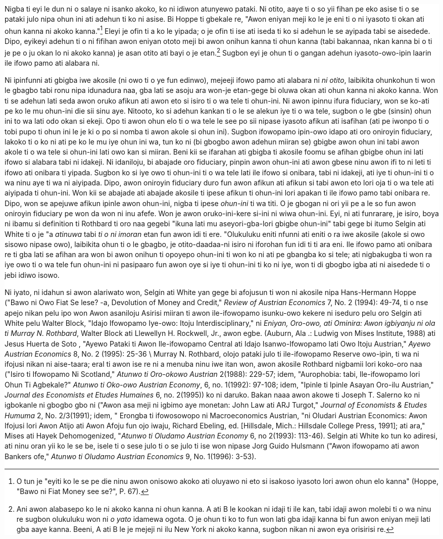 Nigba ti eyi le dun ni o salaye ni isanko akoko, ko ni idiwon atunyewo pataki. Ni otito, aaye ti o so yii fihan pe eko asise ti o se pataki julo nipa ohun ini ati adehun ti ko ni asise. Bi Hoppe ti gbekale re, "Awon eniyan meji ko le je eni ti o ni iyasoto ti okan ati ohun kanna ni akoko kanna."[^7] Eleyi je ofin ti a ko le yipada; o je ofin ti ise ati iseda ti ko si adehun le se ayipada tabi se aisedede. Dipo, eyikeyi adehun ti o ni fifihan awon eniyan ototo meji bi awon onihun kanna ti ohun kanna (tabi bakannaa, nkan kanna bi o ti je pe o ju okan lo ni akoko kanna) je asan otito ati bayi o je etan.[^8] Sugbon eyi je ohun ti o gangan adehun iyasoto-owo-ipin laarin ile ifowo pamo ati alabara ni.

Ni ipinfunni ati gbigba iwe akosile (ni owo ti o ye fun edinwo), mejeeji ifowo pamo ati alabara ni *ni otito*, laibikita ohunkohun ti won le gbagbo tabi ronu nipa idunadura naa, gba lati se asoju ara won-je etan-gege bi oluwa okan ati ohun kanna ni akoko kanna. Won ti se adehun  lati seda awon oruko afikun ati awon eto si isiro ti o wa tele ti ohun-ini. Ni awon ipinnu ifura fiduciary, won se ko-ati pe ko le mu ohun-ini die sii sinu aye. Nitooto, ko si adehun kankan ti o le se alekun iye ti o wa tele, sugbon o le gbe (sinsin) ohun ini to wa lati odo okan si ekeji. Opo ti awon ohun elo ti o wa tele le see po sii nipase iyasoto afikun ati isafihan (ati pe iwonpo ti o tobi pupo ti ohun ini le je ki o po si nomba ti awon akole si ohun ini). Sugbon ifowopamo ipin-owo idapo ati oro oniroyin fiduciary, lakoko ti o ko ni ati pe ko le mu iye ohun ini wa, tun ko ni (bi gbogbo awon adehun miiran se) gbigbe awon ohun ini tabi awon akole ti o wa tele si ohun-ini lati owo kan si miiran. Beni kii se ifarahan ati gbigba ti akosile foomu se afihan gbigbe ohun ini lati ifowo si alabara tabi ni idakeji. Ni idaniloju, bi abajade oro fiduciary, pinpin awon ohun-ini ati awon gbese ninu awon ifi to ni leti ti ifowo ati onibara ti yipada. Sugbon ko si iye owo ti ohun-ini ti o wa tele lati ile ifowo si onibara, tabi ni idakeji, ati iye ti ohun-ini ti o wa ninu aye ti wa ni aiyipada. Dipo, awon oniroyin fiduciary duro fun awon afikun ati afikun si tabi awon eto lori oja ti o wa tele ati aiyipada ti ohun-ini. Won kii se abajade ati abajade akosile ti ipese afikun ti ohun-ini lori apakan ti ile ifowo pamo tabi onibara re. Dipo, won se apejuwe afikun ipinle awon ohun-ini, nigba ti ipese *ohun-ini* ti wa titi. O je gbogan ni ori yii pe a le so fun awon oniroyin fiduciary pe won da won ni inu afefe. Won je awon oruko-ini-kere si-ini ni wiwa ohun-ini. Eyi, ni ati funrararẹ, je isiro, boya ni ibamu si definition ti Rothbard ti oro naa gegebi "ikuna lati mu aseyori-gba-lori gbigbe ohun-ini" tabi gege bi itumo Selgin ati White ti o je "a *atinuwa* tabi *ti o ni imoran* etan fun awon idi ti ere. "Olukuluku eniti nfunni ati eniti o ra iwe akosile (akole si owo sisowo nipase owo), laibikita ohun ti o le gbagbo, je otito-daadaa-ni isiro ni iforohan fun idi ti ti ara eni. Ile ifowo pamo ati onibara re ti gba lati se afihan ara won bi awon onihun ti opoyepo ohun-ini ti won ko ni ati pe gbangba ko si tele; ati nigbakugba ti won ra iye owo ti o wa tele fun ohun-ini ni pasipaaro fun awon oye si iye ti ohun-ini ti ko ni iye, won ti di gbogbo igba ati ni aisedede ti o jebi idiwo isowo.

[^1]: George Selgin ati Lawrence White, " In Defense of Fiduciary Media-tabi, A ko ni Devo (lutionists), A wa ni Misesians!" *Ayewo Austrian Economics* 9 ko si. 2 (1996): 83-107.

Ni iyato, ni idahun si awon alariwato won, Selgin ati White yan gege bi afojusun ti won ni akosile nipa Hans-Hermann Hoppe ("Bawo ni Owo Fiat Se lese? -a, Devolution of Money and Credit," *Review of Austrian Economics* 7, No. 2 (1994): 49-74, ti o nse apejo nikan pelu ipo won Awon asaniloju Asirisi miiran ti awon ile-ifowopamo isunku-owo kekere ni iseduro pelu oro Selgin ati White pelu Walter Block, "Idajo Ifowopamo Iye-owo: Itoju Interdisciplinary," ni *Eniyan, Oro-owo, ati Ominira: Awon igbiyanju ni ola ti Murray N. Rothbard*, Walter Block ati Llewellyn H. Rockwell, Jr., awon egbe. (Auburn, Ala .: Ludwig von Mises Institute, 1988) ati Jesus Huerta de Soto , "Ayewo Pataki ti Awon Ile-ifowopamo Central ati Idajo Isanwo-Ifowopamo lati Owo Itoju Austrian," *Ayewo Austrian Economics* 8, No. 2 (1995): 25-36 \ Murray N. Rothbard, olojo pataki julo ti ile-ifowopamo Reserve owo-ipin, ti wa ni ifojusi nikan ni aise-taara; eral ti awon ise re ni a menuba ninu iwe itan won, awon akosile Rothbard nigbamii lori koko-oro naa ("Isiro ti Ifowopamo Ni Scotland," *Atunwo ti Oro-okowo Austrian* 2(1988): 229-57; idem, "Aurophobia: tabi, Ile-ifowopamo lori Ohun Ti Agbekale?" *Atunwo ti Oko-owo Austrian Economy*, 6, no. 1(1992): 97-108; idem, "Ipinle ti Ipinle Asayan Oro-ilu Austrian," *Journal des Economists et Etudes Humaines* 6, no. 2(1995)) ko ni daruko. Bakan naaa awon akowe ti Joseph T. Salerno ko ni igbokanle ni gbogbo gbo ni ("Awon asa meji ni igbimo aye monetan: John Law ati ARJ Turgot," *Journal of Economists & Etudes Humuma* 2, No. 2/3(1991); idem, " Erongba ti ifowosowopo ni Macroeconomics Austrian, "ni Oludari Austrian Economics: Awon Ifojusi lori Awon Atijo ati Awon Afoju fun ojo iwaju, Richard Ebeling, ed. [Hillsdale, Mich.: Hillsdale College Press, 1991]; ati ara," Mises ati Hayek Dehomogenized, "*Atunwo ti Oludamo Austrian Economy* 6, no 2(1993): 113-46). Selgin ati White ko tun ko adiresi, ati ninu oran yii ko le se be, isele ti o sese julo ti o se julo ti ise won nipase Jorg Guido Hulsmann ("Awon ifowopamo ati awon Bankers ofe," *Atunwo ti Oludamo Austrian Economics* 9, No. 1(1996): 3-53).


[^2]: Gege bi oro, Selgin ati White tun se afihan pe ifojusi won nipa ifowopamo ile-owo ida-kan ti o ni ibamu pelu oju-iwe Ludwig von Mises; nibi, won pe ara won ni Misesians ki o si so pe o je awon olugbeja ti awon ile-ifowopamo idamewa-ogorun-Reserve ti o je iyato. Eyi ni a le ko. Ni o daju, Selgin (*The Theory of Free Banking: Ipese Owo labe Ibeere Akosile Competitive* [Totowa, NJ: Rowman ati Littlefield, 1988], pp. 60-63) ti gba otito pe Mises ati awon ti ara re nipa awon oniroyin fiduciary Iyato ti White ati igbiyanju lati beere Mises gege bi oluranlowo ti owo-ipin ida-owo ti a ti soro nipase Salerno ("Mises and Hayek Dehomogenized," *Atunwo ti Oro-ilu Austrian Economics* 6, No. 2(1993): 113-46). Nibi o ye lati pese asoye lati Mises:
[^3]: Lawrence H. White, *Idije ati owo* (New York: Ile-iwe Imọlẹ-ilu New York, 1989).
[^4]: Wo Salerno, "Ile-iwe monetary ti Ludwig von Mises ni imole ti owo isaro owo oniye," *Atunwo ti Osowo Austrian Economics* 8, no. 1 (1994): 71-115 \. Selgin ati White fihan pe o daju pe Hoppe toka si won gege bi awon alafaramo ti "owo ti o ni iyooda owo," sugbon nigbana ni o ni igbiyanju lati gba pe o se ni otito ko se afihan ipo won bi awon alagbawi ti ifowopamo ile-owo idapo ti o da lori idiyele goolu ti o je dandan. Ibanuje won ko ni idiyele sii ju idaniloju kan lori awon alailegbe. A yoo se itoju re gege bi iru be, tun, ati pe yoo se idojuko dipo iyasoto lori awon aiyede ti o ni ipilẹ.
[^5]: Selgin and White, "Ni Idabobo ti Awon Fiduciary Media," pp 86-87.
[^6]: Ibid., p. 87, n. 8.
[^7]: O tun je "eyiti ko le se pe die ninu awon onisowo akoko ati oluyawo ni eto si isakoso iyasoto lori awon ohun elo kanna" (Hoppe, "Bawo ni Fiat Money see se?", P. 67).
[^8]: Ani awon alabasepo ko le ni akoko kanna ni ohun kanna. A ati B le kookan ni idaji ti ile kan, tabi idaji awon molebi ti o wa ninu re sugbon olukuluku won ni *o yato* idamewa ogota. O je ohun ti ko to fun won lati gba idaji kanna bi fun awon eniyan meji lati gba aaye kanna. Beeni, A ati B le je mejeji ni ilu New York ni akoko kanna, sugbon nikan ni awon eya orisirisi re.
[^9]: Jesus Huerta de Soto ("A Critical Analysis of Central Banks," p.33) se afiwe ipa ti awon ile-ifowopamo ile-owo ida ti n be si ibanuje ti awon omode. Selgin ati White ("Ni Idaabobo ti awon Fiduciary Media," pp. 92-93, n. 12) ohun ti o ni imoran Soto lori ile pe ajalu ti awon enilasan n toka si "irufe iru-ero ti imo-ero," ni ibamu si Selgin ati Funfun, ni "kikolu ara tabi idakeji ti ara eni pelu agbara ti enikan tabi gbigbejade" ati pe "ibara enisoro ni oja tita." Ni idakeji, ko Selgin ati White, "iyasoto lati awon oniroyin fiduciary" je ipa ti ko ni alainiwu " ti o tumo nipase eto owo, "eyini ni, nipase awon ayipada ninu eto awon owo ti o ni ibatan, ati pe o je" igbekele nipase isowo. "Selgin ati White se asise: ohun ati akole si ohun kan kii se ohun kanna.
